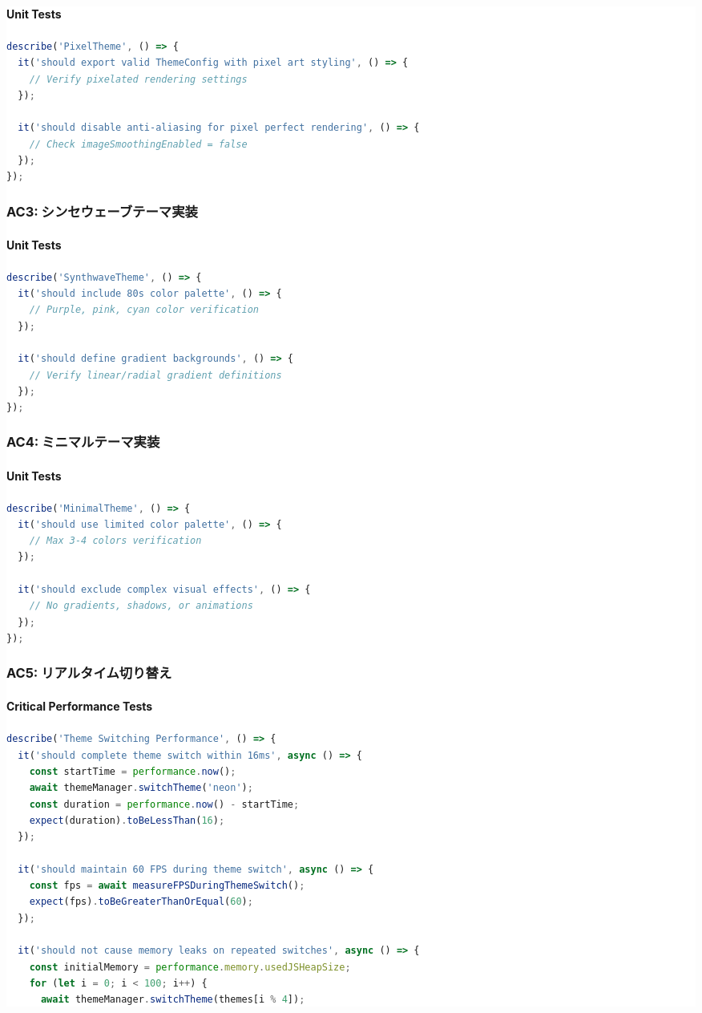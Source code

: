 #### Unit Tests
```typescript
describe('PixelTheme', () => {
  it('should export valid ThemeConfig with pixel art styling', () => {
    // Verify pixelated rendering settings
  });
  
  it('should disable anti-aliasing for pixel perfect rendering', () => {
    // Check imageSmoothingEnabled = false
  });
});
```

### AC3: シンセウェーブテーマ実装

#### Unit Tests
```typescript
describe('SynthwaveTheme', () => {
  it('should include 80s color palette', () => {
    // Purple, pink, cyan color verification
  });
  
  it('should define gradient backgrounds', () => {
    // Verify linear/radial gradient definitions
  });
});
```

### AC4: ミニマルテーマ実装

#### Unit Tests
```typescript
describe('MinimalTheme', () => {
  it('should use limited color palette', () => {
    // Max 3-4 colors verification
  });
  
  it('should exclude complex visual effects', () => {
    // No gradients, shadows, or animations
  });
});
```

### AC5: リアルタイム切り替え

#### Critical Performance Tests
```typescript
describe('Theme Switching Performance', () => {
  it('should complete theme switch within 16ms', async () => {
    const startTime = performance.now();
    await themeManager.switchTheme('neon');
    const duration = performance.now() - startTime;
    expect(duration).toBeLessThan(16);
  });
  
  it('should maintain 60 FPS during theme switch', async () => {
    const fps = await measureFPSDuringThemeSwitch();
    expect(fps).toBeGreaterThanOrEqual(60);
  });
  
  it('should not cause memory leaks on repeated switches', async () => {
    const initialMemory = performance.memory.usedJSHeapSize;
    for (let i = 0; i < 100; i++) {
      await themeManager.switchTheme(themes[i % 4]);
```